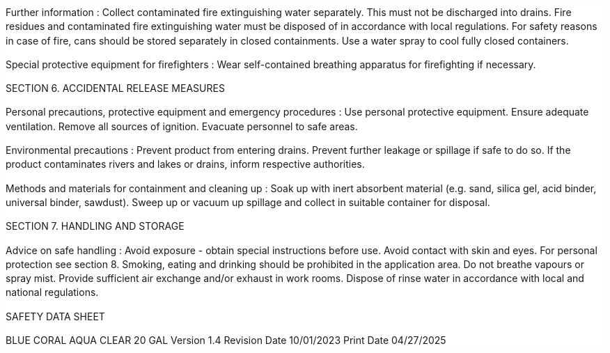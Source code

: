 Further information 
: Collect contaminated fire extinguishing water separately. This 
must not be discharged into drains. 
Fire residues and contaminated fire extinguishing water must 
be disposed of in accordance with local regulations. 
For safety reasons in case of fire, cans should be stored 
separately in closed containments. 
Use a water spray to cool fully closed containers. 
 
Special protective equipment 
for firefighters 
: Wear self-contained breathing apparatus for firefighting if 
necessary. 
 
 
SECTION 6. ACCIDENTAL RELEASE MEASURES 
 
Personal precautions, 
protective equipment and 
emergency procedures 
: Use personal protective equipment. 
Ensure adequate ventilation. 
Remove all sources of ignition. 
Evacuate personnel to safe areas. 
 
Environmental precautions 
: Prevent product from entering drains. 
Prevent further leakage or spillage if safe to do so. 
If the product contaminates rivers and lakes or drains, inform 
respective authorities. 
 
Methods and materials for 
containment and cleaning up 
: Soak up with inert absorbent material (e.g. sand, silica gel, 
acid binder, universal binder, sawdust). 
Sweep up or vacuum up spillage and collect in suitable 
container for disposal. 
 
 
 
SECTION 7. HANDLING AND STORAGE 
 
Advice on safe handling 
: Avoid exposure - obtain special instructions before use. 
Avoid contact with skin and eyes. 
For personal protection see section 8. 
Smoking, eating and drinking should be prohibited in the 
application area. 
Do not breathe vapours or spray mist. 
Provide sufficient air exchange and/or exhaust in work rooms. 
Dispose of rinse water in accordance with local and national 
regulations. 
 
SAFETY DATA SHEET 
 
BLUE CORAL AQUA CLEAR 20 GAL 
Version 1.4 
Revision Date 10/01/2023 
Print Date 04/27/2025  
 